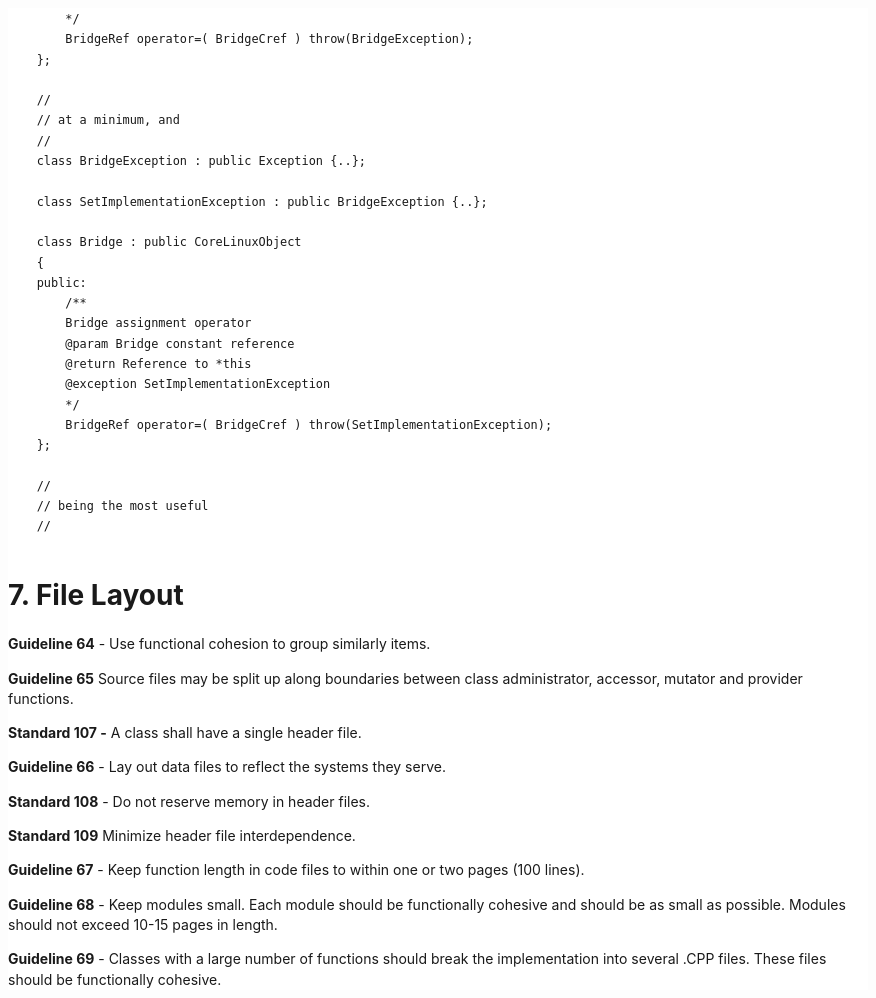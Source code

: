 ```
    	*/
    	BridgeRef operator=( BridgeCref ) throw(BridgeException);
    };

    //
    // at a minimum, and
    //
    class BridgeException : public Exception {..};

    class SetImplementationException : public BridgeException {..};

    class Bridge : public CoreLinuxObject
    {
    public:
    	/**
    	Bridge assignment operator
    	@param Bridge constant reference
    	@return Reference to *this
    	@exception SetImplementationException
    	*/
    	BridgeRef operator=( BridgeCref ) throw(SetImplementationException);
    };

    //
    // being the most useful
    //
```
# 7. File Layout

**Guideline 64** - Use functional cohesion to group similarly items.

**Guideline 65** Source files may be split up along boundaries between
class administrator, accessor, mutator and provider functions.

**Standard 107 -** A class shall have a single header file.

**Guideline 66** - Lay out data files to reflect the systems they serve.

**Standard 108** - Do not reserve memory in header files.

**Standard 109** Minimize header file interdependence.

**Guideline 67** - Keep function length in code files to within one or
two pages (100 lines).

**Guideline 68** - Keep modules small. Each module should be
functionally cohesive and should be as small as possible. Modules should
not exceed 10-15 pages in length.

**Guideline 69** - Classes with a large number of functions should break
the implementation into several .CPP files. These files should be
functionally cohesive.

